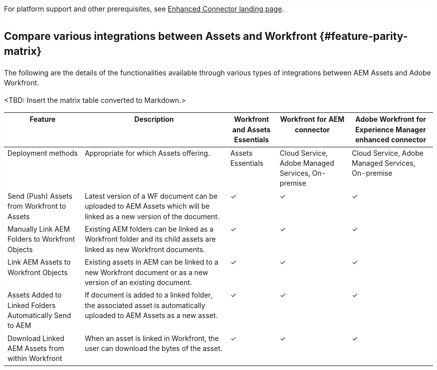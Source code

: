 For platform support and other prerequisites, see [Enhanced Connector landing page](https://www.adobe.com).



## Compare various integrations between Assets and Workfront {#feature-parity-matrix}

The following are the details of the functionalities available through various types of integrations between AEM Assets and Adobe Workfront.

<TBD: Insert the matrix table converted to Markdown.>

| Feature                                                                          | Description                                                                                                                                                                                                                                                                                                                                                                                                                                  | Workfront and Assets Essentials | Workfront for AEM connector                                | Adobe Workfront for Experience Manager enhanced connector |
|----------------------------------------------------------------------------------|----------------------------------------------------------------------------------------------------------------------------------------------------------------------------------------------------------------------------------------------------------------------------------------------------------------------------------------------------------------------------------------------------------------------------------------------|-----------------------------------|--------------------------------------------------------------|-------------------------------------------------------------|
| Deployment methods                                                               | Appropriate for which Assets offering.                                                                                                                                                                                                                                                                                                                                                                                                     | Assets Essentials                 | Cloud Service, Adobe Managed Services, On-premise         | Cloud Service, Adobe Managed Services, On-premise        |
| Send (Push) Assets from Workfront to Assets                                      | Latest version of a WF document can be uploaded to AEM Assets which will be linked as a new version of the document.                                                                                                                                                                                                                                                                                                                     | &#10003;                               | &#10003;                                                          | &#10003;                                                         |
| Manually Link AEM Folders to Workfront Objects                                 | Existing AEM folders can be linked as a Workfront folder and its child assets are linked as new Workfront documents.                                                                                                                                                                                                                                                                                                                     | &#10003;                               | &#10003;                                                          | &#10003;                                                         |
| Link AEM Assets to Workfront Objects                                             | Existing assets in AEM can be linked to a new Workfront document or as a new version of an existing document.                                                                                                                                                                                                                                                                                                                            | &#10003;                               | &#10003;                                                          | &#10003;                                                         |
| Assets Added to Linked Folders Automatically Send to AEM                       | If document is added to a linked folder, the associated asset is automatically uploaded to AEM Assets as a new asset.                                                                                                                                                                                                                                                                                                                    | &#10003;                               | &#10003;                                                          | &#10003;                                                         |
| Download Linked AEM Assets from within Workfront                               | When an asset is linked in Workfront, the user can download the bytes of the asset.                                                                                                                                                                                                                                                                                                                                                        | &#10003;                               | &#10003;                                                          | &#10003;                                                         |